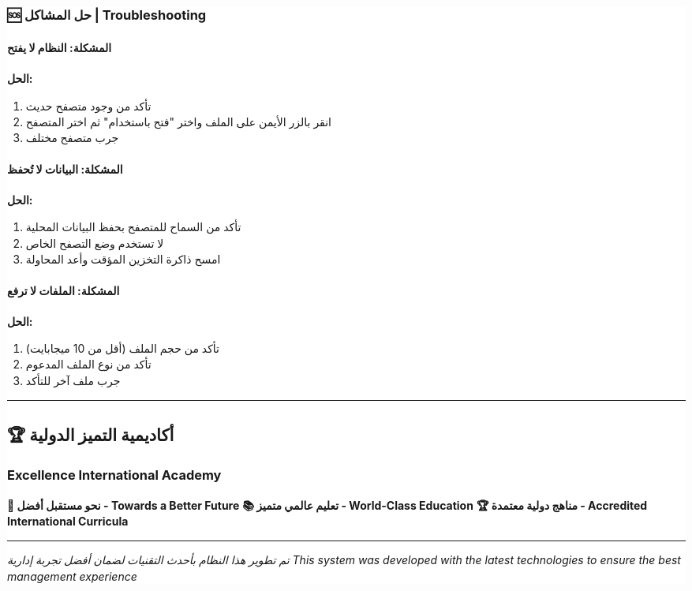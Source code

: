 ### 🆘 حل المشاكل | Troubleshooting

#### المشكلة: النظام لا يفتح
**الحل:**
1. تأكد من وجود متصفح حديث
2. انقر بالزر الأيمن على الملف واختر "فتح باستخدام" ثم اختر المتصفح
3. جرب متصفح مختلف

#### المشكلة: البيانات لا تُحفظ
**الحل:**
1. تأكد من السماح للمتصفح بحفظ البيانات المحلية
2. لا تستخدم وضع التصفح الخاص
3. امسح ذاكرة التخزين المؤقت وأعد المحاولة

#### المشكلة: الملفات لا ترفع
**الحل:**
1. تأكد من حجم الملف (أقل من 10 ميجابايت)
2. تأكد من نوع الملف المدعوم
3. جرب ملف آخر للتأكد

---

## 🏆 أكاديمية التميز الدولية
### Excellence International Academy

**🌟 نحو مستقبل أفضل - Towards a Better Future**
**📚 تعليم عالمي متميز - World-Class Education**
**🏆 مناهج دولية معتمدة - Accredited International Curricula**

---

*تم تطوير هذا النظام بأحدث التقنيات لضمان أفضل تجربة إدارية*
*This system was developed with the latest technologies to ensure the best management experience*
